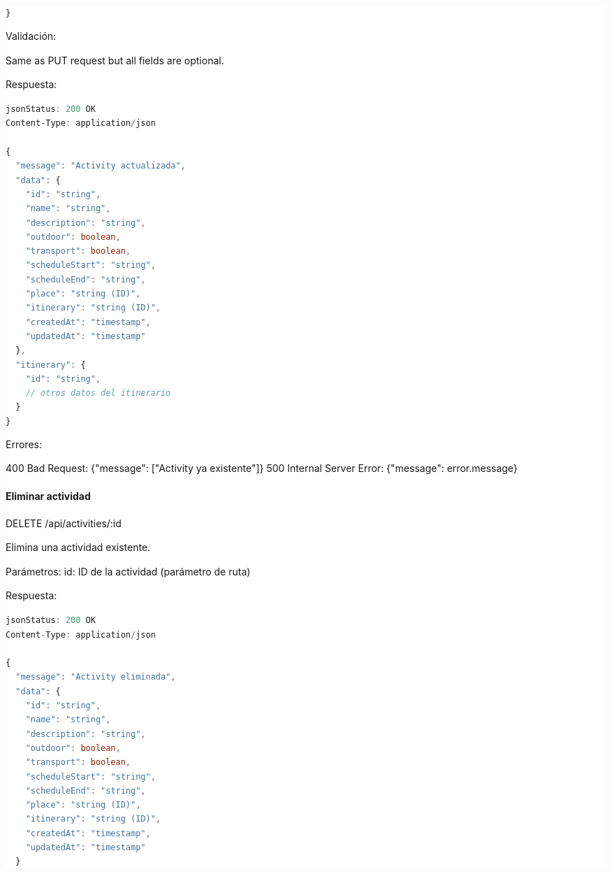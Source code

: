 ```ts
}
```

Validación:

Same as PUT request but all fields are optional.

Respuesta:
```ts
jsonStatus: 200 OK
Content-Type: application/json

{
  "message": "Activity actualizada",
  "data": {
    "id": "string",
    "name": "string",
    "description": "string",
    "outdoor": boolean,
    "transport": boolean,
    "scheduleStart": "string",
    "scheduleEnd": "string",
    "place": "string (ID)",
    "itinerary": "string (ID)",
    "createdAt": "timestamp",
    "updatedAt": "timestamp"
  },
  "itinerary": {
    "id": "string",
    // otros datos del itinerario
  }
}
```

Errores:

400 Bad Request: {"message": ["Activity ya existente"]}
500 Internal Server Error: {"message": error.message}

#### Eliminar actividad

DELETE /api/activities/:id

Elimina una actividad existente.

Parámetros:
id: ID de la actividad (parámetro de ruta)

Respuesta:
```ts
jsonStatus: 200 OK
Content-Type: application/json

{
  "message": "Activity eliminada",
  "data": {
    "id": "string",
    "name": "string",
    "description": "string",
    "outdoor": boolean,
    "transport": boolean,
    "scheduleStart": "string",
    "scheduleEnd": "string",
    "place": "string (ID)",
    "itinerary": "string (ID)",
    "createdAt": "timestamp",
    "updatedAt": "timestamp"
  }
```